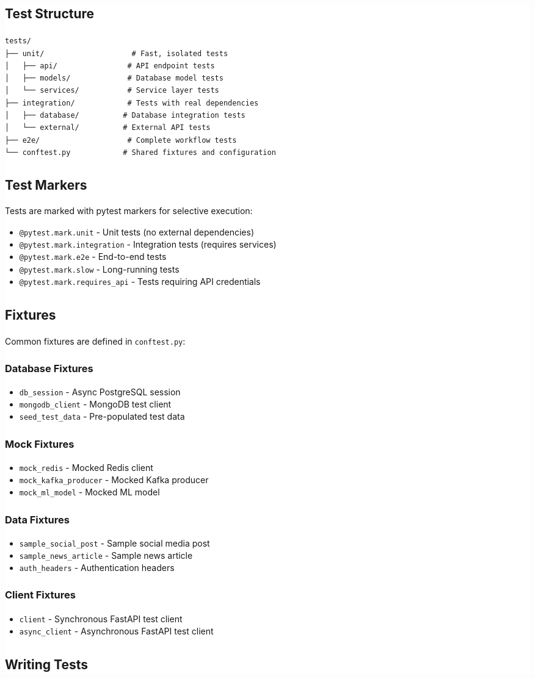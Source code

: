 ## Test Structure

```
tests/
├── unit/                    # Fast, isolated tests
│   ├── api/                # API endpoint tests
│   ├── models/             # Database model tests
│   └── services/           # Service layer tests
├── integration/            # Tests with real dependencies
│   ├── database/          # Database integration tests
│   └── external/          # External API tests
├── e2e/                    # Complete workflow tests
└── conftest.py            # Shared fixtures and configuration
```

## Test Markers

Tests are marked with pytest markers for selective execution:

- `@pytest.mark.unit` - Unit tests (no external dependencies)
- `@pytest.mark.integration` - Integration tests (requires services)
- `@pytest.mark.e2e` - End-to-end tests
- `@pytest.mark.slow` - Long-running tests
- `@pytest.mark.requires_api` - Tests requiring API credentials

## Fixtures

Common fixtures are defined in `conftest.py`:

### Database Fixtures
- `db_session` - Async PostgreSQL session
- `mongodb_client` - MongoDB test client
- `seed_test_data` - Pre-populated test data

### Mock Fixtures
- `mock_redis` - Mocked Redis client
- `mock_kafka_producer` - Mocked Kafka producer
- `mock_ml_model` - Mocked ML model

### Data Fixtures
- `sample_social_post` - Sample social media post
- `sample_news_article` - Sample news article
- `auth_headers` - Authentication headers

### Client Fixtures
- `client` - Synchronous FastAPI test client
- `async_client` - Asynchronous FastAPI test client

## Writing Tests
